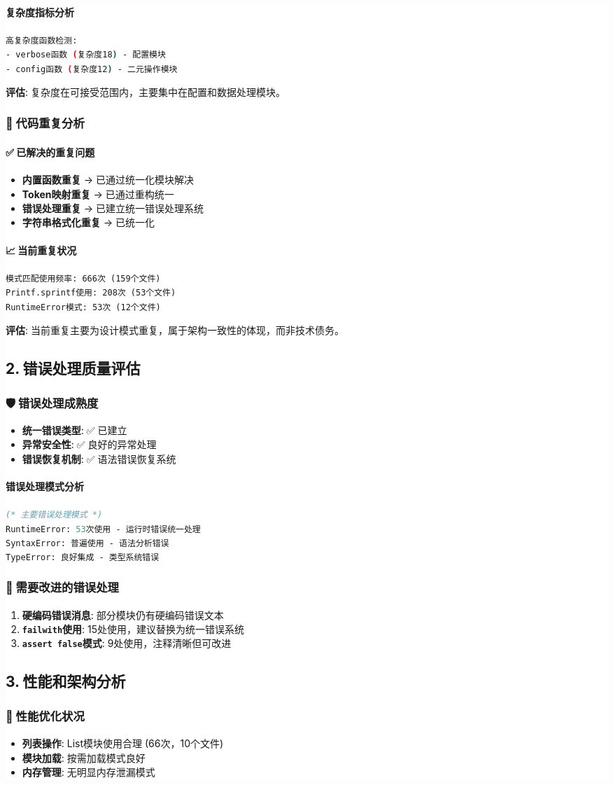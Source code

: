 #### 复杂度指标分析
```bash
高复杂度函数检测:
- verbose函数 (复杂度18) - 配置模块
- config函数 (复杂度12) - 二元操作模块
```

**评估**: 复杂度在可接受范围内，主要集中在配置和数据处理模块。

### 🔄 代码重复分析

#### ✅ 已解决的重复问题
- **内置函数重复** → 已通过统一化模块解决
- **Token映射重复** → 已通过重构统一
- **错误处理重复** → 已建立统一错误处理系统
- **字符串格式化重复** → 已统一化

#### 📈 当前重复状况
```
模式匹配使用频率: 666次 (159个文件)
Printf.sprintf使用: 208次 (53个文件)  
RuntimeError模式: 53次 (12个文件)
```

**评估**: 当前重复主要为设计模式重复，属于架构一致性的体现，而非技术债务。

## 2. 错误处理质量评估

### 🛡️ 错误处理成熟度
- **统一错误类型**: ✅ 已建立
- **异常安全性**: ✅ 良好的异常处理
- **错误恢复机制**: ✅ 语法错误恢复系统

#### 错误处理模式分析
```ocaml
(* 主要错误处理模式 *)
RuntimeError: 53次使用 - 运行时错误统一处理
SyntaxError: 普遍使用 - 语法分析错误
TypeError: 良好集成 - 类型系统错误
```

### 🚨 需要改进的错误处理
1. **硬编码错误消息**: 部分模块仍有硬编码错误文本
2. **`failwith`使用**: 15处使用，建议替换为统一错误系统
3. **`assert false`模式**: 9处使用，注释清晰但可改进

## 3. 性能和架构分析

### 🚀 性能优化状况
- **列表操作**: List模块使用合理 (66次，10个文件)
- **模块加载**: 按需加载模式良好
- **内存管理**: 无明显内存泄漏模式

